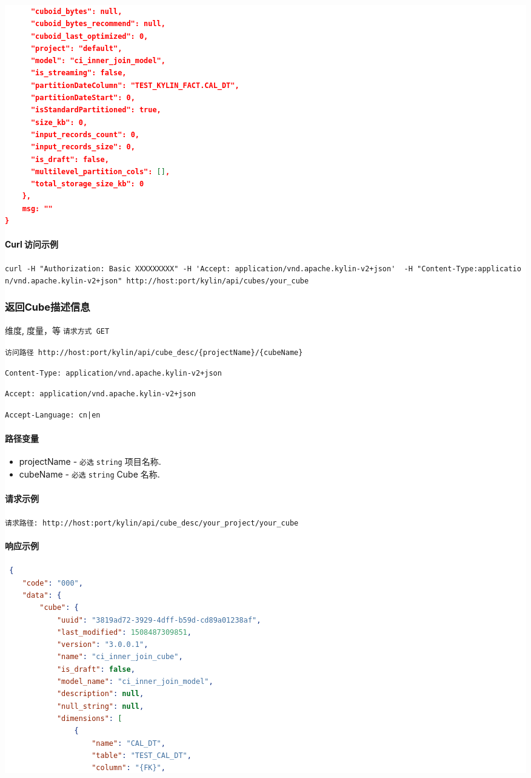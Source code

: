 ```json
      "cuboid_bytes": null,
      "cuboid_bytes_recommend": null,
      "cuboid_last_optimized": 0,
      "project": "default",
      "model": "ci_inner_join_model",
      "is_streaming": false,
      "partitionDateColumn": "TEST_KYLIN_FACT.CAL_DT",
      "partitionDateStart": 0,
      "isStandardPartitioned": true,
      "size_kb": 0,
      "input_records_count": 0,
      "input_records_size": 0,
      "is_draft": false,
      "multilevel_partition_cols": [],
      "total_storage_size_kb": 0
    },
    msg: ""
}
```

#### Curl 访问示例

```
curl -H "Authorization: Basic XXXXXXXXX" -H 'Accept: application/vnd.apache.kylin-v2+json'  -H "Content-Type:application/vnd.apache.kylin-v2+json" http://host:port/kylin/api/cubes/your_cube
```

### 返回Cube描述信息

 维度, 度量，等
`请求方式 GET`

`访问路径 http://host:port/kylin/api/cube_desc/{projectName}/{cubeName}`

`Content-Type: application/vnd.apache.kylin-v2+json`

`Accept: application/vnd.apache.kylin-v2+json`

`Accept-Language: cn|en` 

#### 路径变量
* projectName - `必选` `string` 项目名称.
* cubeName - `必选` `string` Cube 名称.

#### 请求示例

`请求路径: http://host:port/kylin/api/cube_desc/your_project/your_cube`

#### 响应示例
```json
 {
    "code": "000",
    "data": {
        "cube": {
            "uuid": "3819ad72-3929-4dff-b59d-cd89a01238af",
            "last_modified": 1508487309851,
            "version": "3.0.0.1",
            "name": "ci_inner_join_cube",
            "is_draft": false,
            "model_name": "ci_inner_join_model",
            "description": null,
            "null_string": null,
            "dimensions": [
                {
                    "name": "CAL_DT",
                    "table": "TEST_CAL_DT",
                    "column": "{FK}",
```